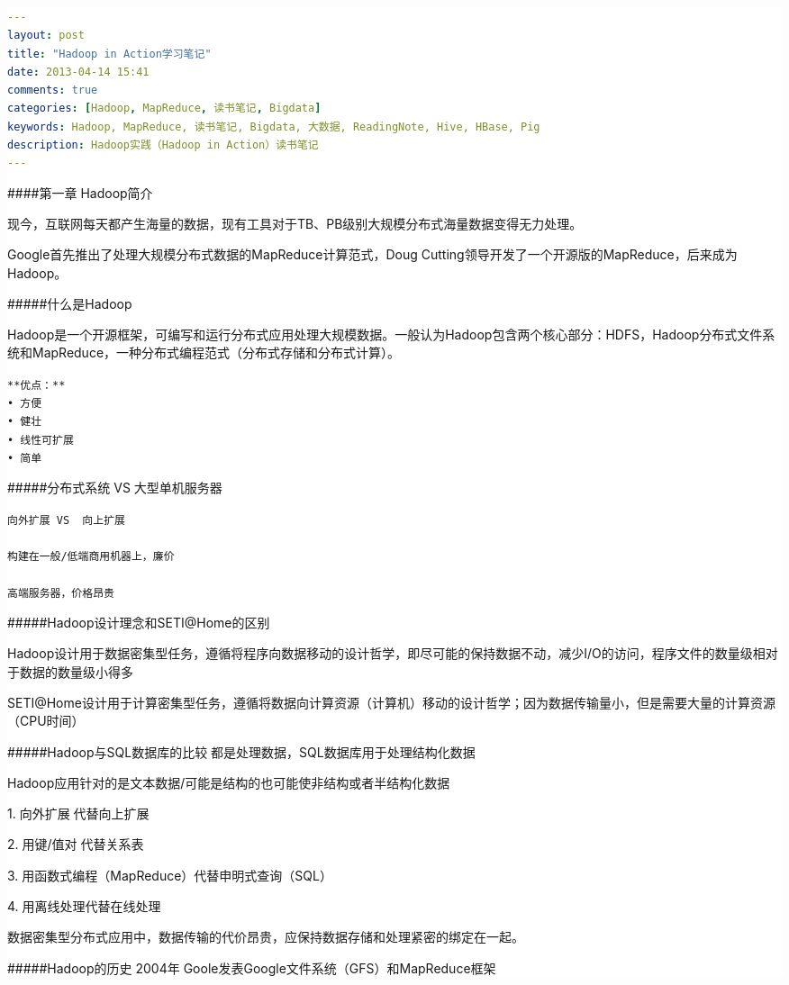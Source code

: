 ```yaml
---
layout: post
title: "Hadoop in Action学习笔记"
date: 2013-04-14 15:41
comments: true
categories: [Hadoop, MapReduce, 读书笔记, Bigdata]
keywords: Hadoop, MapReduce, 读书笔记, Bigdata, 大数据, ReadingNote, Hive, HBase, Pig
description: Hadoop实践（Hadoop in Action）读书笔记
---
```



####第一章 Hadoop简介

现今，互联网每天都产生海量的数据，现有工具对于TB、PB级别大规模分布式海量数据变得无力处理。

Google首先推出了处理大规模分布式数据的MapReduce计算范式，Doug Cutting领导开发了一个开源版的MapReduce，后来成为Hadoop。

#####什么是Hadoop

Hadoop是一个开源框架，可编写和运行分布式应用处理大规模数据。一般认为Hadoop包含两个核心部分：HDFS，Hadoop分布式文件系统和MapReduce，一种分布式编程范式（分布式存储和分布式计算）。

	**优点：**
	• 方便
	• 健壮
	• 线性可扩展
	• 简单

#####分布式系统  VS 大型单机服务器

	向外扩展 VS  向上扩展

	构建在一般/低端商用机器上，廉价

	高端服务器，价格昂贵

#####Hadoop设计理念和SETI@Home的区别

Hadoop设计用于数据密集型任务，遵循将程序向数据移动的设计哲学，即尽可能的保持数据不动，减少I/O的访问，程序文件的数量级相对于数据的数量级小得多

SETI@Home设计用于计算密集型任务，遵循将数据向计算资源（计算机）移动的设计哲学；因为数据传输量小，但是需要大量的计算资源（CPU时间）

#####Hadoop与SQL数据库的比较
都是处理数据，SQL数据库用于处理结构化数据

Hadoop应用针对的是文本数据/可能是结构的也可能使非结构或者半结构化数据

1\. 向外扩展 代替向上扩展

2\. 用键/值对 代替关系表

3\. 用函数式编程（MapReduce）代替申明式查询（SQL）

4\. 用离线处理代替在线处理

数据密集型分布式应用中，数据传输的代价昂贵，应保持数据存储和处理紧密的绑定在一起。

#####Hadoop的历史
2004年 Goole发表Google文件系统（GFS）和MapReduce框架
